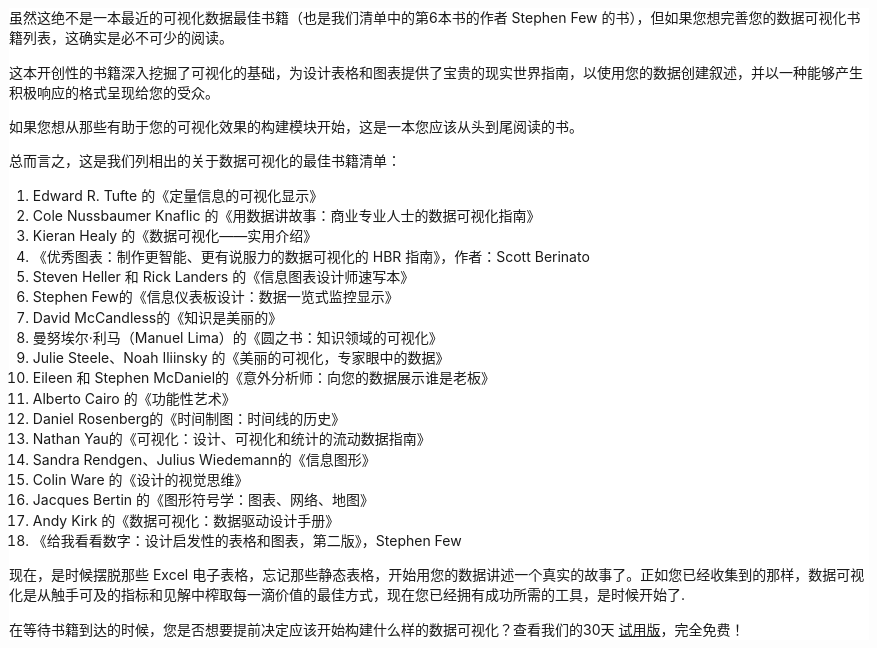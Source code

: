 虽然这绝不是一本最近的可视化数据最佳书籍（也是我们清单中的第6本书的作者 Stephen Few 的书），但如果您想完善您的数据可视化书籍列表，这确实是必不可少的阅读。

这本开创性的书籍深入挖掘了可视化的基础，为设计表格和图表提供了宝贵的现实世界指南，以使用您的数据创建叙述，并以一种能够产生积极响应的格式呈现给您的受众。

如果您想从那些有助于您的可视化效果的构建模块开始，这是一本您应该从头到尾阅读的书。

总而言之，这是我们列相出的关于数据可视化的最佳书籍清单：

1. Edward R. Tufte 的《定量信息的可视化显示》
2. Cole Nussbaumer Knaflic 的《用数据讲故事：商业专业人士的数据可视化指南》
3. Kieran Healy 的《数据可视化——实用介绍》
4. 《优秀图表：制作更智能、更有说服力的数据可视化的 HBR 指南》，作者：Scott Berinato
5. Steven Heller 和 Rick Landers 的《信息图表设计师速写本》
6. Stephen Few的《信息仪表板设计：数据一览式监控显示》
7. David McCandless的《知识是美丽的》
8. 曼努埃尔·利马（Manuel Lima）的《圆之书：知识领域的可视化》
9. Julie Steele、Noah Iliinsky 的《美丽的可视化，专家眼中的数据》
10. Eileen 和 Stephen McDaniel的《意外分析师：向您的数据展示谁是老板》
11. Alberto Cairo 的《功能性艺术》
12. Daniel Rosenberg的《时间制图：时间线的历史》
13. Nathan Yau的《可视化：设计、可视化和统计的流动数据指南》
14. Sandra Rendgen、Julius Wiedemann的《信息图形》
15. Colin Ware 的《设计的视觉思维》
16. Jacques Bertin 的《图形符号学：图表、网络、地图》
17. Andy Kirk 的《数据可视化：数据驱动设计手册》
18. 《给我看看数字：设计启发性的表格和图表，第二版》，Stephen Few

现在，是时候摆脱那些 Excel 电子表格，忘记那些静态表格，开始用您的数据讲述一个真实的故事了。正如您已经收集到的那样，数据可视化是从触手可及的指标和见解中榨取每一滴价值的最佳方式，现在您已经拥有成功所需的工具，是时候开始了.

在等待书籍到达的时候，您是否想要提前决定应该开始构建什么样的数据可视化？查看我们的30天 [试用版](https://www.datafocus.ai/console/)，完全免费！
